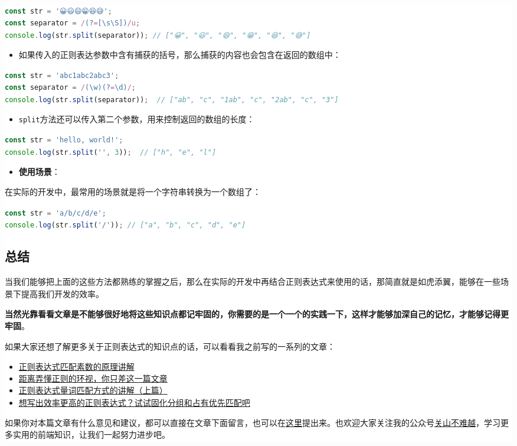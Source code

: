   ```javascript
  const str = '😀😃😄😁😆😅';
  const separator = /(?=[\s\S])/u;
  console.log(str.split(separator)); // ["😀", "😃", "😄", "😁", "😆", "😅"]
  ```
  
  + 如果传入的正则表达参数中含有捕获的括号，那么捕获的内容也会包含在返回的数组中：
  
  ```javascript
  const str = 'abc1abc2abc3';
  const separator = /(\w)(?=\d)/;
  console.log(str.split(separator));  // ["ab", "c", "1ab", "c", "2ab", "c", "3"]
  ```
  
  + `split`方法还可以传入第二个参数，用来控制返回的数组的长度：
  
  ```javascript
  const str = 'hello, world!';
  console.log(str.split('', 3));  // ["h", "e", "l"]
  ```
  
+ **使用场景**：

在实际的开发中，最常用的场景就是将一个字符串转换为一个数组了：

```javascript
const str = 'a/b/c/d/e';
console.log(str.split('/')); // ["a", "b", "c", "d", "e"]
```

## 总结

当我们能够把上面的这些方法都熟练的掌握之后，那么在实际的开发中再结合正则表达式来使用的话，那简直就是如虎添翼，能够在一些场景下提高我们开发的效率。

**当然光靠看看文章是不能够很好地将这些知识点都记牢固的，你需要的是一个一个的实践一下，这样才能够加深自己的记忆，才能够记得更牢固**。

如果大家还想了解更多关于正则表达式的知识点的话，可以看看我之前写的一系列的文章：

+ [正则表达式匹配素数的原理讲解](https://mp.weixin.qq.com/s/cKOkAVcMThmgldI3gJzMbA)
+ [距离弄懂正则的环视，你只差这一篇文章](https://mp.weixin.qq.com/s/VqiZ6fVL20sJ8NUoQJjm2g)
+ [正则表达式量词匹配方式的讲解（上篇）](https://mp.weixin.qq.com/s/AxTuXvKINhX6qLzj6Q9UJw)
+ [想写出效率更高的正则表达式？试试固化分组和占有优先匹配吧](https://mp.weixin.qq.com/s/ezul6Dg4f6_WLHXAkEgd6g)

如果你对本篇文章有什么意见和建议，都可以直接在文章下面留言，也可以在[这里](https://github.com/dreamapplehappy/blog/issues/12)提出来。也欢迎大家关注我的公众号[关山不难越](https://user-gold-cdn.xitu.io/2020/6/25/172eadef8b5f38bc?imageView2/0/w/1280/h/960/format/webp/ignore-error/1)，学习更多实用的前端知识，让我们一起努力进步吧。

